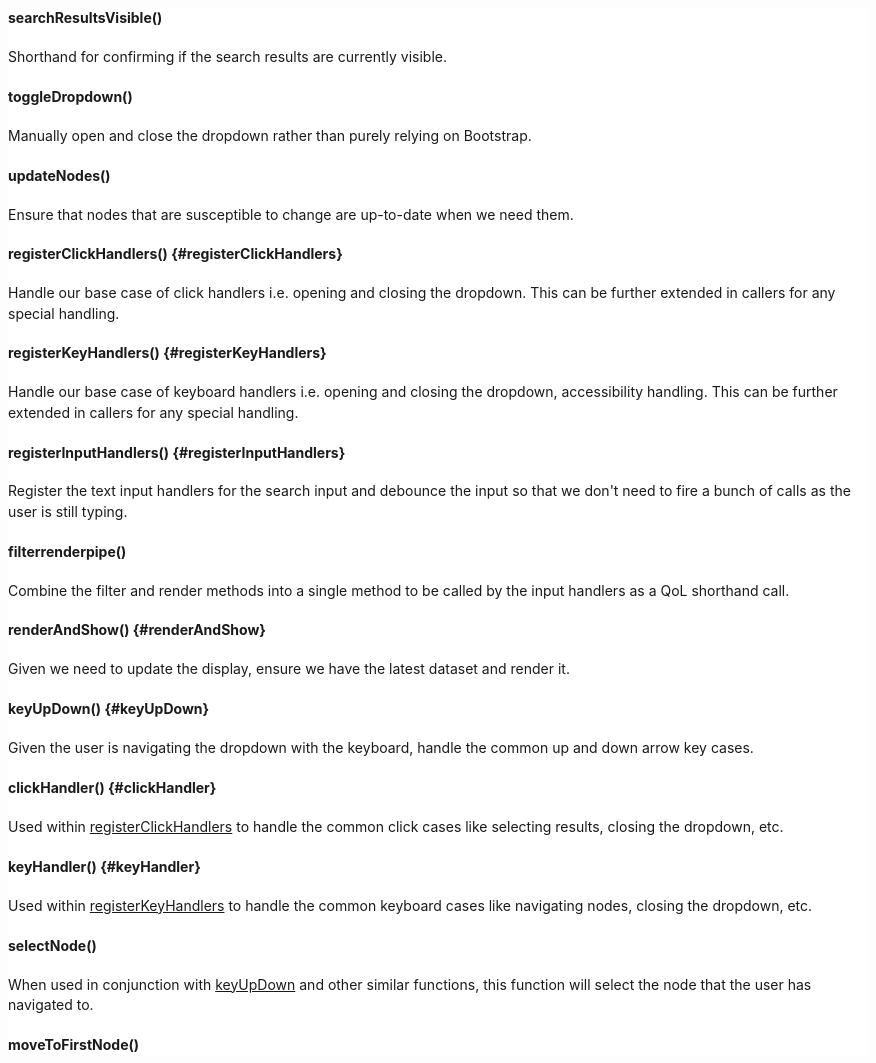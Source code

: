 #### searchResultsVisible()

Shorthand for confirming if the search results are currently visible.

#### toggleDropdown()

Manually open and close the dropdown rather than purely relying on Bootstrap.

#### updateNodes()

Ensure that nodes that are susceptible to change are up-to-date when we need them.

#### registerClickHandlers() {#registerClickHandlers}

Handle our base case of click handlers i.e. opening and closing the dropdown. This can be further extended in callers for any special handling.

#### registerKeyHandlers() {#registerKeyHandlers}

Handle our base case of keyboard handlers i.e. opening and closing the dropdown, accessibility handling. This can be further extended in callers for any special handling.

#### registerInputHandlers() {#registerInputHandlers}

Register the text input handlers for the search input and debounce the input so that we don't need to fire a bunch of calls as the user is still typing.

#### filterrenderpipe()

Combine the filter and render methods into a single method to be called by the input handlers as a QoL shorthand call.

#### renderAndShow() {#renderAndShow}

Given we need to update the display, ensure we have the latest dataset and render it.

#### keyUpDown() {#keyUpDown}

Given the user is navigating the dropdown with the keyboard, handle the common up and down arrow key cases.

#### clickHandler() {#clickHandler}

Used within [registerClickHandlers](#registerClickHandlers) to handle the common click cases like selecting results, closing the dropdown, etc.

#### keyHandler() {#keyHandler}

Used within [registerKeyHandlers](#registerKeyHandlers) to handle the common keyboard cases like navigating nodes, closing the dropdown, etc.

#### selectNode()

When used in conjunction with [keyUpDown](#keyUpDown) and other similar functions, this function will select the node that the user has navigated to.

#### moveToFirstNode()
